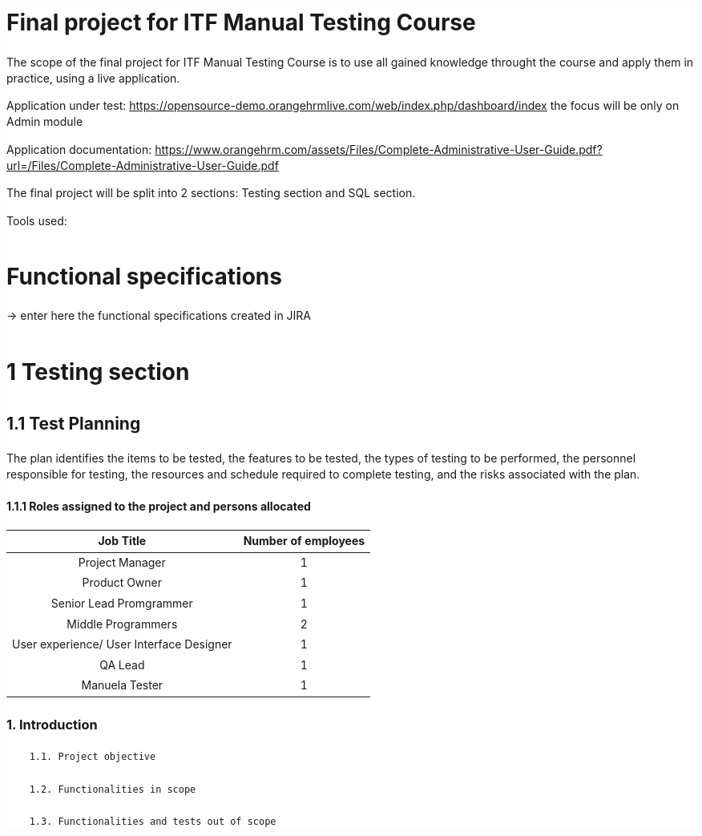 # Final project for ITF Manual Testing Course

The scope of the final project for ITF Manual Testing Course is to use all gained knowledge throught the course and apply them in practice, using a live application. 

Application under test: https://opensource-demo.orangehrmlive.com/web/index.php/dashboard/index the focus will be only on Admin module

Application documentation: https://www.orangehrm.com/assets/Files/Complete-Administrative-User-Guide.pdf?url=/Files/Complete-Administrative-User-Guide.pdf

The final project will be split into 2 sections: Testing section and SQL section.

Tools used:

# Functional specifications

-> enter here the functional specifications created in JIRA

# 1 Testing section

## 1.1 Test Planning

The plan identifies the items to be tested, the features to be tested, the types of testing to be performed, the personnel responsible for testing, the resources and schedule required to complete testing, and the risks associated with the plan.

#### 1.1.1 Roles assigned to the project and persons allocated

| Job Title  | Number of employees |
| :---: | :---: |
| Project Manager  | 1  |
| Product Owner  | 1 |
|Senior Lead Promgrammer| 1|
|Middle Programmers| 2|
|User experience/ User Interface Designer| 1|
|QA Lead| 1|
|Manuela Tester| 1|

### 1. Introduction
        1.1. Project objective
        
        1.2. Functionalities in scope
        
        1.3. Functionalities and tests out of scope
        